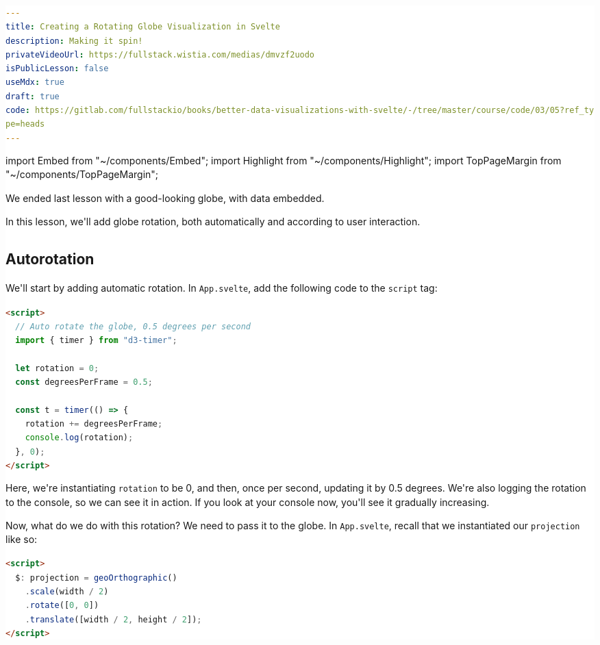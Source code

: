 ```yaml
---
title: Creating a Rotating Globe Visualization in Svelte
description: Making it spin!
privateVideoUrl: https://fullstack.wistia.com/medias/dmvzf2uodo
isPublicLesson: false
useMdx: true
draft: true
code: https://gitlab.com/fullstackio/books/better-data-visualizations-with-svelte/-/tree/master/course/code/03/05?ref_type=heads
---
```


import Embed from "~/components/Embed";
import Highlight from "~/components/Highlight";
import TopPageMargin from "~/components/TopPageMargin";

<TopPageMargin />

We ended last lesson with a good-looking globe, with data embedded.

<Embed title='zkbkv5' module="03" lesson="04" />

In this lesson, we'll add globe rotation, both automatically and according to user interaction.

## Autorotation

We'll start by adding automatic rotation. In `App.svelte`, add the following code to the `script` tag:

```html
<script>
  // Auto rotate the globe, 0.5 degrees per second
  import { timer } from "d3-timer";

  let rotation = 0;
  const degreesPerFrame = 0.5;

  const t = timer(() => {
    rotation += degreesPerFrame;
    console.log(rotation);
  }, 0);
</script>
```

Here, we're instantiating `rotation` to be 0, and then, once per second, updating it by 0.5 degrees. We're also logging the rotation to the console, so we can see it in action. If you look at your console now, you'll see it gradually increasing.

Now, what do we do with this rotation? We need to pass it to the globe. In `App.svelte`, recall that we instantiated our `projection` like so:

```html
<script>
  $: projection = geoOrthographic()
    .scale(width / 2)
    .rotate([0, 0])
    .translate([width / 2, height / 2]);
</script>
```
